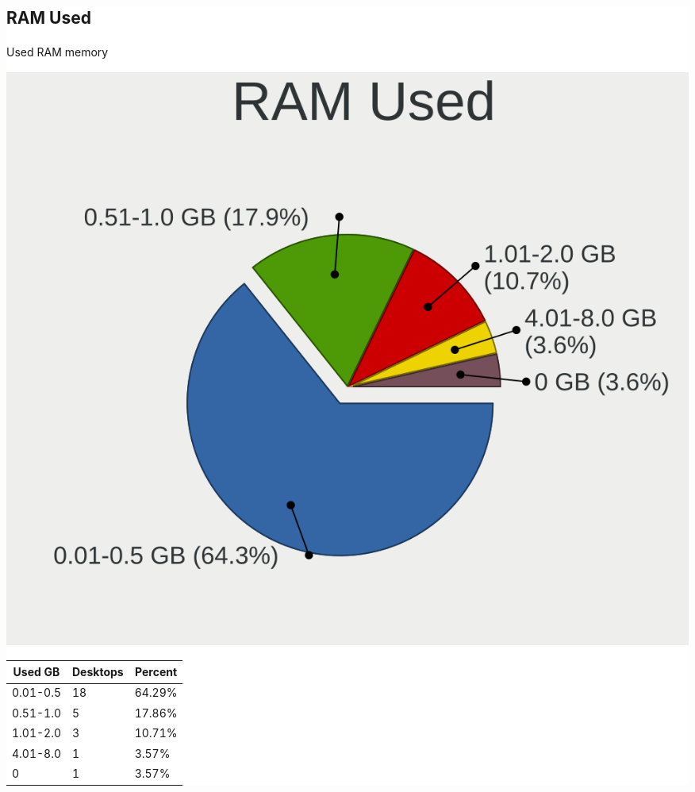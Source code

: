 RAM Used
--------

Used RAM memory

![RAM Used](./images/pie_chart_bsd/node_ram_used.svg)


| Used GB  | Desktops | Percent |
|----------|----------|---------|
| 0.01-0.5 | 18       | 64.29%  |
| 0.51-1.0 | 5        | 17.86%  |
| 1.01-2.0 | 3        | 10.71%  |
| 4.01-8.0 | 1        | 3.57%   |
| 0        | 1        | 3.57%   |

